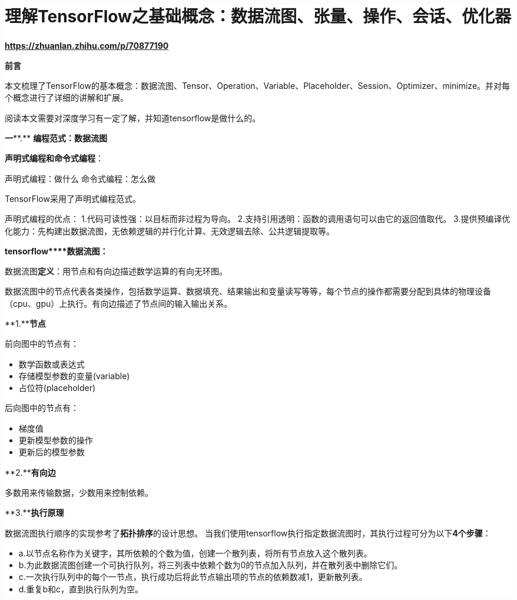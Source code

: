 




# 理解TensorFlow之基础概念：数据流图、张量、操作、会话、优化器

**https://zhuanlan.zhihu.com/p/70877190**

**前言**

本文梳理了TensorFlow的基本概念：数据流图、Tensor、Operation、Variable、Placeholder、Session、Optimizer、minimize。并对每个概念进行了详细的讲解和扩展。

阅读本文需要对深度学习有一定了解，并知道tensorflow是做什么的。

**一****.** **编程范式：数据流图**

**声明式编程和命令式编程**：

声明式编程：做什么
 命令式编程：怎么做

TensorFlow采用了声明式编程范式。

声明式编程的优点：
 1.代码可读性强：以目标而非过程为导向。
 2.支持引用透明：函数的调用语句可以由它的返回值取代。
 3.提供预编译优化能力：先构建出数据流图，无依赖逻辑的并行化计算、无效逻辑去除、公共逻辑提取等。

**tensorflow****数据流图：**

数据流图**定义**：用节点和有向边描述数学运算的有向无环图。

数据流图中的节点代表各类操作，包括数学运算、数据填充、结果输出和变量读写等等，每个节点的操作都需要分配到具体的物理设备（cpu、gpu）上执行。有向边描述了节点间的输入输出关系。

**1.****节点**

前向图中的节点有：

- 数学函数或表达式
- 存储模型参数的变量(variable)
- 占位符(placeholder)

后向图中的节点有：

- 梯度值
- 更新模型参数的操作
- 更新后的模型参数

**2.****有向边**

多数用来传输数据，少数用来控制依赖。

**3.****执行原理**

数据流图执行顺序的实现参考了**拓扑排序**的设计思想。
 当我们使用tensorflow执行指定数据流图时，其执行过程可分为以下**4个步骤**：

- a.以节点名称作为关键字，其所依赖的个数为值，创建一个散列表，将所有节点放入这个散列表。
- b.为此数据流图创建一个可执行队列，将三列表中依赖个数为0的节点加入队列，并在散列表中删除它们。
- c.一次执行队列中的每个一节点，执行成功后将此节点输出项的节点的依赖数减1，更新散列表。
- d.重复b和c，直到执行队列为空。
